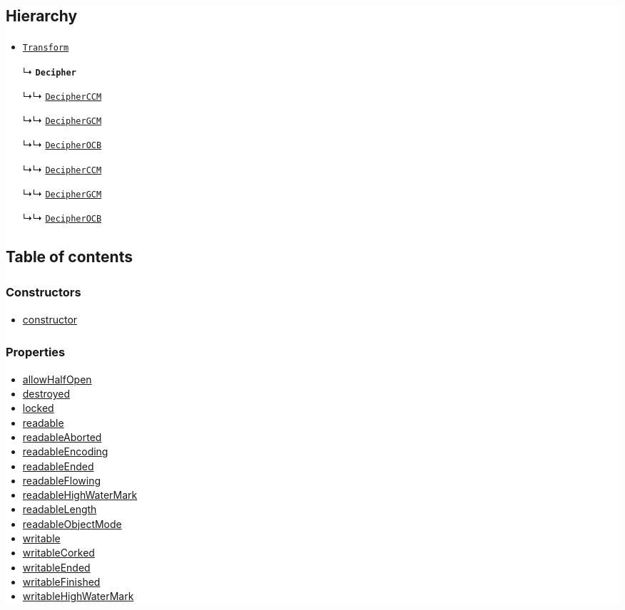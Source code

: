 ## Hierarchy

- [`Transform`](https://github.com/oven-sh/bun-types/blob/master/api-docs/classes/stream_.Transform.md)

  ↳ **`Decipher`**

  ↳↳ [`DecipherCCM`](https://github.com/oven-sh/bun-types/blob/master/api-docs/interfaces/crypto_.DecipherCCM.md)

  ↳↳ [`DecipherGCM`](https://github.com/oven-sh/bun-types/blob/master/api-docs/interfaces/crypto_.DecipherGCM.md)

  ↳↳ [`DecipherOCB`](https://github.com/oven-sh/bun-types/blob/master/api-docs/interfaces/crypto_.DecipherOCB.md)

  ↳↳ [`DecipherCCM`](https://github.com/oven-sh/bun-types/blob/master/api-docs/interfaces/node_crypto_.DecipherCCM.md)

  ↳↳ [`DecipherGCM`](https://github.com/oven-sh/bun-types/blob/master/api-docs/interfaces/node_crypto_.DecipherGCM.md)

  ↳↳ [`DecipherOCB`](https://github.com/oven-sh/bun-types/blob/master/api-docs/interfaces/node_crypto_.DecipherOCB.md)

## Table of contents

### Constructors

- [constructor](https://github.com/oven-sh/bun-types/blob/master/api-docs/classes/crypto_.Decipher.md#constructor)

### Properties

- [allowHalfOpen](https://github.com/oven-sh/bun-types/blob/master/api-docs/classes/crypto_.Decipher.md#allowhalfopen)
- [destroyed](https://github.com/oven-sh/bun-types/blob/master/api-docs/classes/crypto_.Decipher.md#destroyed)
- [locked](https://github.com/oven-sh/bun-types/blob/master/api-docs/classes/crypto_.Decipher.md#locked)
- [readable](https://github.com/oven-sh/bun-types/blob/master/api-docs/classes/crypto_.Decipher.md#readable)
- [readableAborted](https://github.com/oven-sh/bun-types/blob/master/api-docs/classes/crypto_.Decipher.md#readableaborted)
- [readableEncoding](https://github.com/oven-sh/bun-types/blob/master/api-docs/classes/crypto_.Decipher.md#readableencoding)
- [readableEnded](https://github.com/oven-sh/bun-types/blob/master/api-docs/classes/crypto_.Decipher.md#readableended)
- [readableFlowing](https://github.com/oven-sh/bun-types/blob/master/api-docs/classes/crypto_.Decipher.md#readableflowing)
- [readableHighWaterMark](https://github.com/oven-sh/bun-types/blob/master/api-docs/classes/crypto_.Decipher.md#readablehighwatermark)
- [readableLength](https://github.com/oven-sh/bun-types/blob/master/api-docs/classes/crypto_.Decipher.md#readablelength)
- [readableObjectMode](https://github.com/oven-sh/bun-types/blob/master/api-docs/classes/crypto_.Decipher.md#readableobjectmode)
- [writable](https://github.com/oven-sh/bun-types/blob/master/api-docs/classes/crypto_.Decipher.md#writable)
- [writableCorked](https://github.com/oven-sh/bun-types/blob/master/api-docs/classes/crypto_.Decipher.md#writablecorked)
- [writableEnded](https://github.com/oven-sh/bun-types/blob/master/api-docs/classes/crypto_.Decipher.md#writableended)
- [writableFinished](https://github.com/oven-sh/bun-types/blob/master/api-docs/classes/crypto_.Decipher.md#writablefinished)
- [writableHighWaterMark](https://github.com/oven-sh/bun-types/blob/master/api-docs/classes/crypto_.Decipher.md#writablehighwatermark)